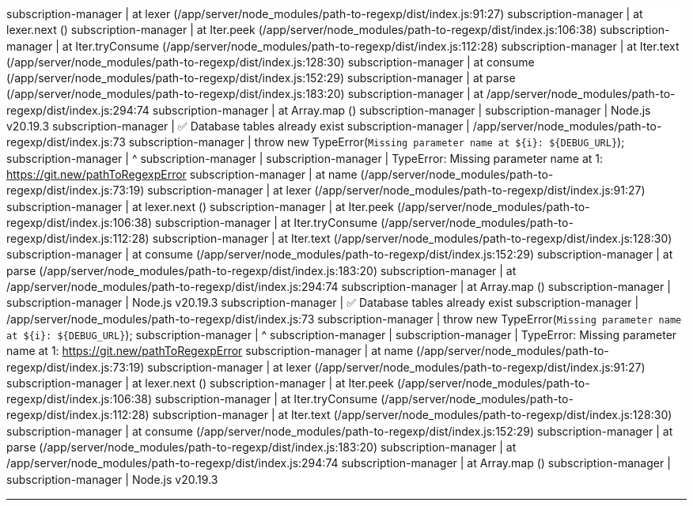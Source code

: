 subscription-manager  |     at lexer (/app/server/node_modules/path-to-regexp/dist/index.js:91:27)
subscription-manager  |     at lexer.next (<anonymous>)
subscription-manager  |     at Iter.peek (/app/server/node_modules/path-to-regexp/dist/index.js:106:38)
subscription-manager  |     at Iter.tryConsume (/app/server/node_modules/path-to-regexp/dist/index.js:112:28)
subscription-manager  |     at Iter.text (/app/server/node_modules/path-to-regexp/dist/index.js:128:30)
subscription-manager  |     at consume (/app/server/node_modules/path-to-regexp/dist/index.js:152:29)
subscription-manager  |     at parse (/app/server/node_modules/path-to-regexp/dist/index.js:183:20)
subscription-manager  |     at /app/server/node_modules/path-to-regexp/dist/index.js:294:74
subscription-manager  |     at Array.map (<anonymous>)
subscription-manager  | 
subscription-manager  | Node.js v20.19.3
subscription-manager  | ✅ Database tables already exist
subscription-manager  | /app/server/node_modules/path-to-regexp/dist/index.js:73
subscription-manager  |             throw new TypeError(`Missing parameter name at ${i}: ${DEBUG_URL}`);
subscription-manager  |             ^
subscription-manager  | 
subscription-manager  | TypeError: Missing parameter name at 1: https://git.new/pathToRegexpError
subscription-manager  |     at name (/app/server/node_modules/path-to-regexp/dist/index.js:73:19)
subscription-manager  |     at lexer (/app/server/node_modules/path-to-regexp/dist/index.js:91:27)
subscription-manager  |     at lexer.next (<anonymous>)
subscription-manager  |     at Iter.peek (/app/server/node_modules/path-to-regexp/dist/index.js:106:38)
subscription-manager  |     at Iter.tryConsume (/app/server/node_modules/path-to-regexp/dist/index.js:112:28)
subscription-manager  |     at Iter.text (/app/server/node_modules/path-to-regexp/dist/index.js:128:30)
subscription-manager  |     at consume (/app/server/node_modules/path-to-regexp/dist/index.js:152:29)
subscription-manager  |     at parse (/app/server/node_modules/path-to-regexp/dist/index.js:183:20)
subscription-manager  |     at /app/server/node_modules/path-to-regexp/dist/index.js:294:74
subscription-manager  |     at Array.map (<anonymous>)
subscription-manager  | 
subscription-manager  | Node.js v20.19.3
subscription-manager  | ✅ Database tables already exist
subscription-manager  | /app/server/node_modules/path-to-regexp/dist/index.js:73
subscription-manager  |             throw new TypeError(`Missing parameter name at ${i}: ${DEBUG_URL}`);
subscription-manager  |             ^
subscription-manager  | 
subscription-manager  | TypeError: Missing parameter name at 1: https://git.new/pathToRegexpError
subscription-manager  |     at name (/app/server/node_modules/path-to-regexp/dist/index.js:73:19)
subscription-manager  |     at lexer (/app/server/node_modules/path-to-regexp/dist/index.js:91:27)
subscription-manager  |     at lexer.next (<anonymous>)
subscription-manager  |     at Iter.peek (/app/server/node_modules/path-to-regexp/dist/index.js:106:38)
subscription-manager  |     at Iter.tryConsume (/app/server/node_modules/path-to-regexp/dist/index.js:112:28)
subscription-manager  |     at Iter.text (/app/server/node_modules/path-to-regexp/dist/index.js:128:30)
subscription-manager  |     at consume (/app/server/node_modules/path-to-regexp/dist/index.js:152:29)
subscription-manager  |     at parse (/app/server/node_modules/path-to-regexp/dist/index.js:183:20)
subscription-manager  |     at /app/server/node_modules/path-to-regexp/dist/index.js:294:74
subscription-manager  |     at Array.map (<anonymous>)
subscription-manager  | 
subscription-manager  | Node.js v20.19.3

---